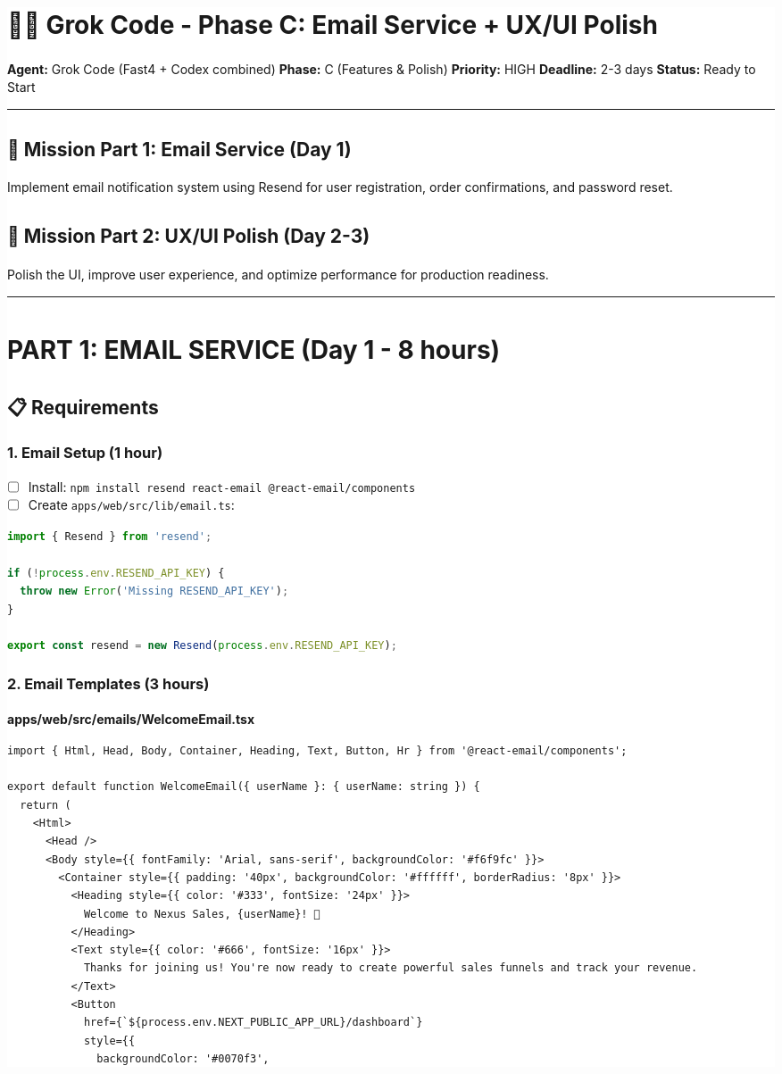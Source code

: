 # 📧✨ Grok Code - Phase C: Email Service + UX/UI Polish

**Agent:** Grok Code (Fast4 + Codex combined)
**Phase:** C (Features & Polish)
**Priority:** HIGH
**Deadline:** 2-3 days
**Status:** Ready to Start

---

## 🎯 Mission Part 1: Email Service (Day 1)

Implement email notification system using Resend for user registration, order confirmations, and password reset.

## 🎯 Mission Part 2: UX/UI Polish (Day 2-3)

Polish the UI, improve user experience, and optimize performance for production readiness.

---

# PART 1: EMAIL SERVICE (Day 1 - 8 hours)

## 📋 Requirements

### 1. Email Setup (1 hour)
- [ ] Install: `npm install resend react-email @react-email/components`
- [ ] Create `apps/web/src/lib/email.ts`:
```typescript
import { Resend } from 'resend';

if (!process.env.RESEND_API_KEY) {
  throw new Error('Missing RESEND_API_KEY');
}

export const resend = new Resend(process.env.RESEND_API_KEY);
```

### 2. Email Templates (3 hours)

**apps/web/src/emails/WelcomeEmail.tsx**
```tsx
import { Html, Head, Body, Container, Heading, Text, Button, Hr } from '@react-email/components';

export default function WelcomeEmail({ userName }: { userName: string }) {
  return (
    <Html>
      <Head />
      <Body style={{ fontFamily: 'Arial, sans-serif', backgroundColor: '#f6f9fc' }}>
        <Container style={{ padding: '40px', backgroundColor: '#ffffff', borderRadius: '8px' }}>
          <Heading style={{ color: '#333', fontSize: '24px' }}>
            Welcome to Nexus Sales, {userName}! 🎉
          </Heading>
          <Text style={{ color: '#666', fontSize: '16px' }}>
            Thanks for joining us! You're now ready to create powerful sales funnels and track your revenue.
          </Text>
          <Button
            href={`${process.env.NEXT_PUBLIC_APP_URL}/dashboard`}
            style={{
              backgroundColor: '#0070f3',
```